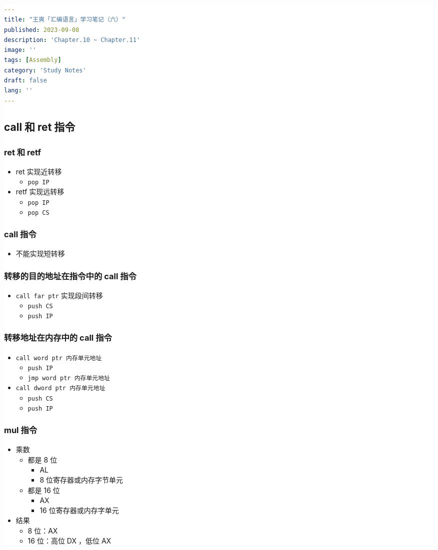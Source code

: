 ```yaml
---
title: "王爽「汇编语言」学习笔记（六）"
published: 2023-09-08
description: 'Chapter.10 ~ Chapter.11'
image: ''
tags: [Assembly]
category: 'Study Notes'
draft: false 
lang: ''
---
```


## call 和 ret 指令

### ret 和 retf

- ret 实现近转移
  - `pop IP`
- retf 实现远转移
  - `pop IP`
  - `pop CS`

### call 指令

- 不能实现短转移

### 转移的目的地址在指令中的 call 指令

- `call far ptr` 实现段间转移
  - `push CS`
  - `push IP`

### 转移地址在内存中的 call 指令

- `call word ptr 内存单元地址`
  - `push IP`
  - `jmp word ptr 内存单元地址`
- `call dword ptr 内存单元地址`
  - `push CS`
  - `push IP`

### mul 指令

- 乘数
  - 都是 8 位
    - AL
    - 8 位寄存器或内存字节单元
  - 都是 16 位
    - AX
    - 16 位寄存器或内存字单元
- 结果
  - 8 位：AX
  - 16 位：高位 DX ，低位 AX
